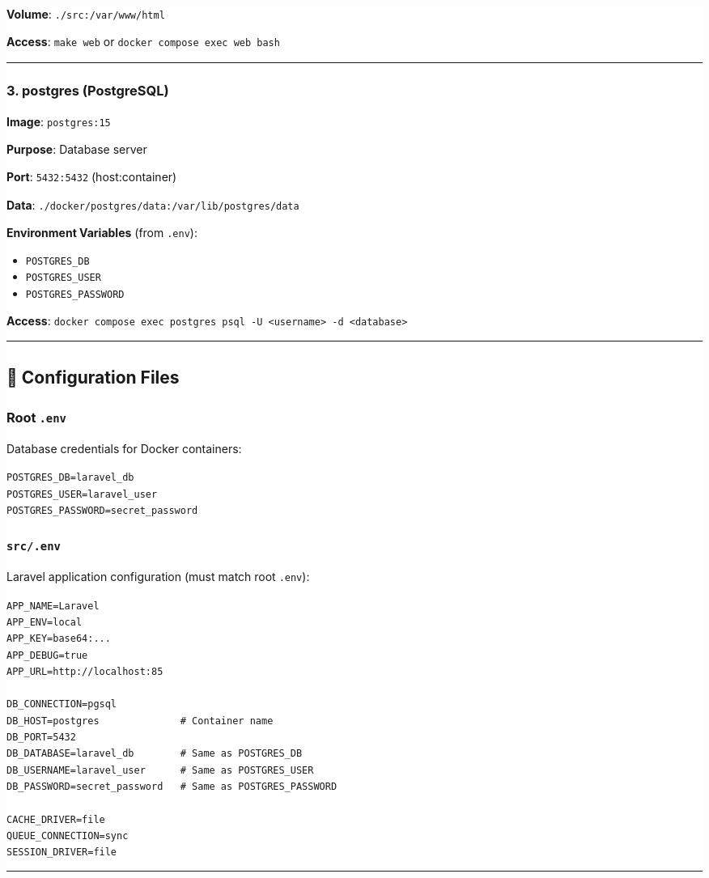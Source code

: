 **Volume**: `./src:/var/www/html`

**Access**: `make web` or `docker compose exec web bash`

---

### 3. **postgres** (PostgreSQL)

**Image**: `postgres:15`

**Purpose**: Database server

**Port**: `5432:5432` (host:container)

**Data**: `./docker/postgres/data:/var/lib/postgres/data`

**Environment Variables** (from `.env`):
- `POSTGRES_DB`
- `POSTGRES_USER`
- `POSTGRES_PASSWORD`

**Access**: `docker compose exec postgres psql -U <username> -d <database>`

---

## 🔧 Configuration Files

### Root `.env`

Database credentials for Docker containers:

```env
POSTGRES_DB=laravel_db
POSTGRES_USER=laravel_user
POSTGRES_PASSWORD=secret_password
```

### `src/.env`

Laravel application configuration (must match root `.env`):

```env
APP_NAME=Laravel
APP_ENV=local
APP_KEY=base64:...
APP_DEBUG=true
APP_URL=http://localhost:85

DB_CONNECTION=pgsql
DB_HOST=postgres              # Container name
DB_PORT=5432
DB_DATABASE=laravel_db        # Same as POSTGRES_DB
DB_USERNAME=laravel_user      # Same as POSTGRES_USER
DB_PASSWORD=secret_password   # Same as POSTGRES_PASSWORD

CACHE_DRIVER=file
QUEUE_CONNECTION=sync
SESSION_DRIVER=file
```

---